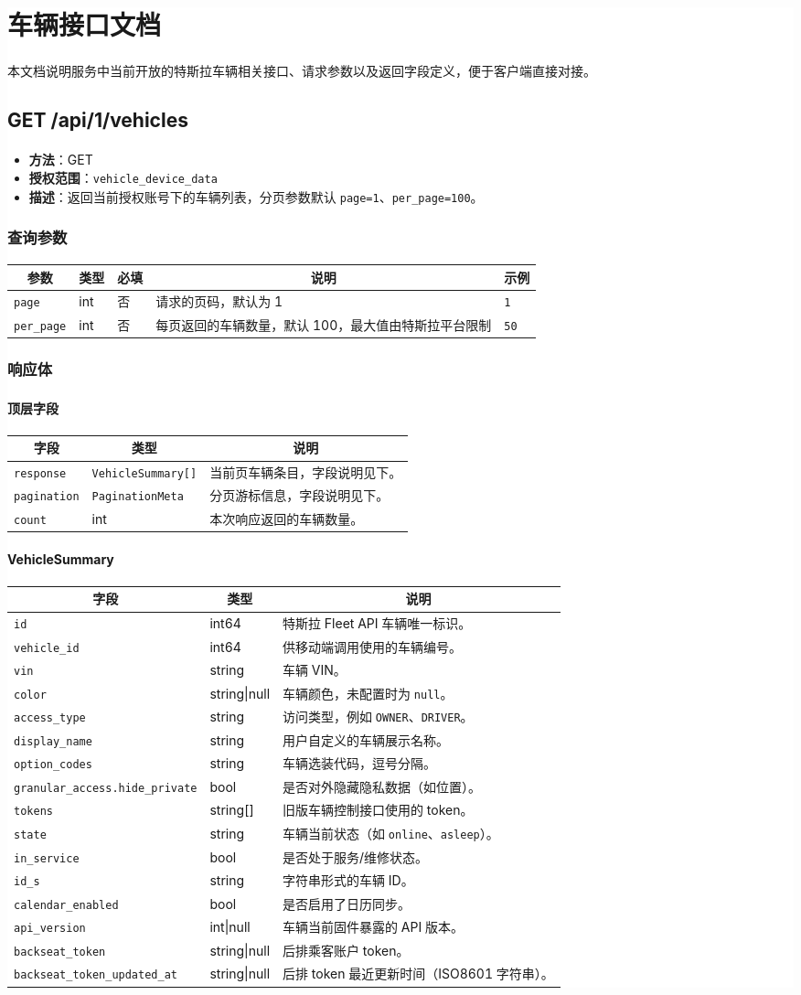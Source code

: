 # 车辆接口文档

本文档说明服务中当前开放的特斯拉车辆相关接口、请求参数以及返回字段定义，便于客户端直接对接。

## GET /api/1/vehicles

- **方法**：GET  
- **授权范围**：`vehicle_device_data`  
- **描述**：返回当前授权账号下的车辆列表，分页参数默认 `page=1`、`per_page=100`。

### 查询参数

| 参数 | 类型 | 必填 | 说明 | 示例 |
| ---- | ---- | ---- | ---- | ---- |
| `page` | int | 否 | 请求的页码，默认为 1 | `1` |
| `per_page` | int | 否 | 每页返回的车辆数量，默认 100，最大值由特斯拉平台限制 | `50` |

### 响应体

#### 顶层字段

| 字段 | 类型 | 说明 |
| ---- | ---- | ---- |
| `response` | `VehicleSummary[]` | 当前页车辆条目，字段说明见下。 |
| `pagination` | `PaginationMeta` | 分页游标信息，字段说明见下。 |
| `count` | int | 本次响应返回的车辆数量。 |

#### VehicleSummary

| 字段 | 类型 | 说明 |
| ---- | ---- | ---- |
| `id` | int64 | 特斯拉 Fleet API 车辆唯一标识。 |
| `vehicle_id` | int64 | 供移动端调用使用的车辆编号。 |
| `vin` | string | 车辆 VIN。 |
| `color` | string\|null | 车辆颜色，未配置时为 `null`。 |
| `access_type` | string | 访问类型，例如 `OWNER`、`DRIVER`。 |
| `display_name` | string | 用户自定义的车辆展示名称。 |
| `option_codes` | string | 车辆选装代码，逗号分隔。 |
| `granular_access.hide_private` | bool | 是否对外隐藏隐私数据（如位置）。 |
| `tokens` | string[] | 旧版车辆控制接口使用的 token。 |
| `state` | string | 车辆当前状态（如 `online`、`asleep`）。 |
| `in_service` | bool | 是否处于服务/维修状态。 |
| `id_s` | string | 字符串形式的车辆 ID。 |
| `calendar_enabled` | bool | 是否启用了日历同步。 |
| `api_version` | int\|null | 车辆当前固件暴露的 API 版本。 |
| `backseat_token` | string\|null | 后排乘客账户 token。 |
| `backseat_token_updated_at` | string\|null | 后排 token 最近更新时间（ISO8601 字符串）。 |
